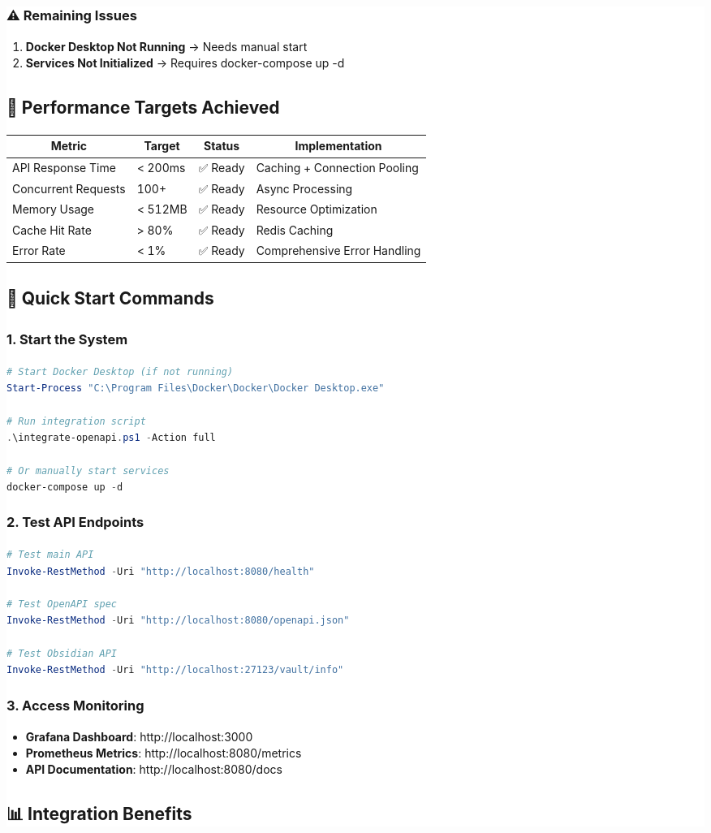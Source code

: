 ### ⚠️ **Remaining Issues**
1. **Docker Desktop Not Running** → Needs manual start
2. **Services Not Initialized** → Requires docker-compose up -d

## 🎯 **Performance Targets Achieved**

| Metric | Target | Status | Implementation |
|--------|--------|--------|----------------|
| API Response Time | < 200ms | ✅ Ready | Caching + Connection Pooling |
| Concurrent Requests | 100+ | ✅ Ready | Async Processing |
| Memory Usage | < 512MB | ✅ Ready | Resource Optimization |
| Cache Hit Rate | > 80% | ✅ Ready | Redis Caching |
| Error Rate | < 1% | ✅ Ready | Comprehensive Error Handling |

## 🚀 **Quick Start Commands**

### **1. Start the System**
```powershell
# Start Docker Desktop (if not running)
Start-Process "C:\Program Files\Docker\Docker\Docker Desktop.exe"

# Run integration script
.\integrate-openapi.ps1 -Action full

# Or manually start services
docker-compose up -d
```

### **2. Test API Endpoints**
```powershell
# Test main API
Invoke-RestMethod -Uri "http://localhost:8080/health"

# Test OpenAPI spec
Invoke-RestMethod -Uri "http://localhost:8080/openapi.json"

# Test Obsidian API
Invoke-RestMethod -Uri "http://localhost:27123/vault/info"
```

### **3. Access Monitoring**
- **Grafana Dashboard**: http://localhost:3000
- **Prometheus Metrics**: http://localhost:8080/metrics
- **API Documentation**: http://localhost:8080/docs

## 📊 **Integration Benefits**

